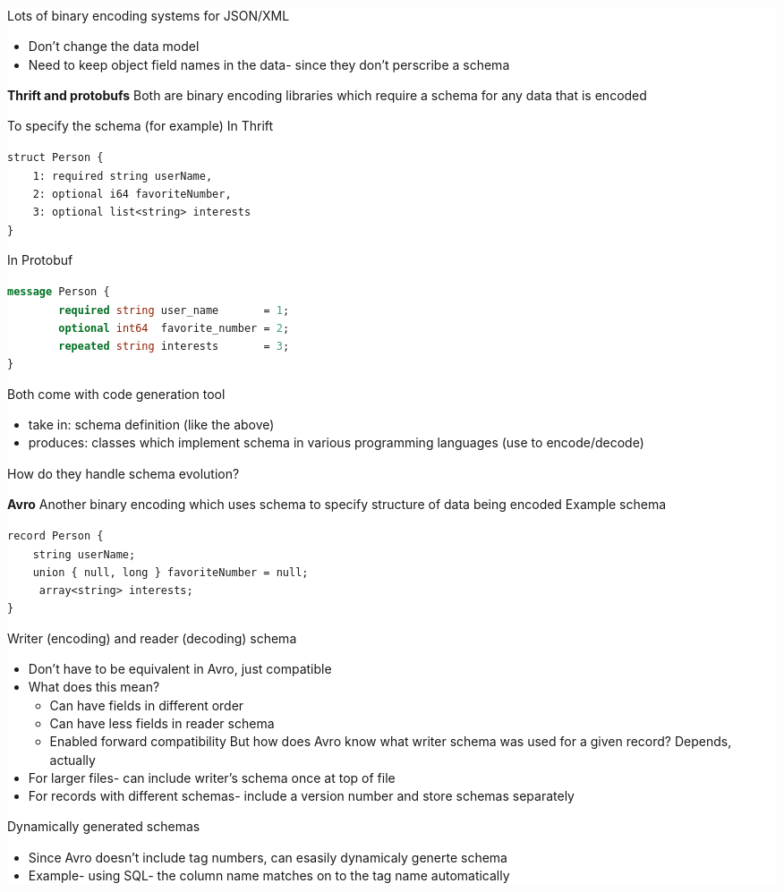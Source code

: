 Lots of binary encoding systems for JSON/XML
- Don’t change the data model
- Need to keep object field names in the data- since they don’t perscribe a schema

**Thrift and protobufs**
Both are binary encoding libraries which require a schema for any data that is encoded

To specify the schema (for example)
In Thrift
```idl
struct Person {
	1: required string userName,
	2: optional i64 favoriteNumber, 
	3: optional list<string> interests
}
```
In Protobuf
```protobuf
message Person {
        required string user_name       = 1;
        optional int64  favorite_number = 2;
        repeated string interests       = 3;
}
```

Both come with code generation tool
- take in: schema definition (like the above)
- produces: classes which implement schema in various programming languages (use to encode/decode)

How do they handle schema evolution?



**Avro**
Another binary encoding which uses schema to specify structure of data being encoded
Example schema
```idl
record Person {
	string userName;
	union { null, long } favoriteNumber = null;
	 array<string> interests;
}
```

Writer (encoding) and reader (decoding) schema 
- Don’t have to be equivalent in Avro, just compatible
- What does this mean?
	- Can have fields in different order
	- Can have less fields in reader schema
	- Enabled forward compatibility
But how does Avro know what writer schema was used for a given record?
Depends, actually
- For larger files- can include writer’s schema once at top of file
- For records with different schemas- include a version number and store schemas separately

Dynamically generated schemas
- Since Avro doesn’t include tag numbers, can esasily dynamicaly generte schema
- Example- using SQL- the column name matches on to the tag name automatically
